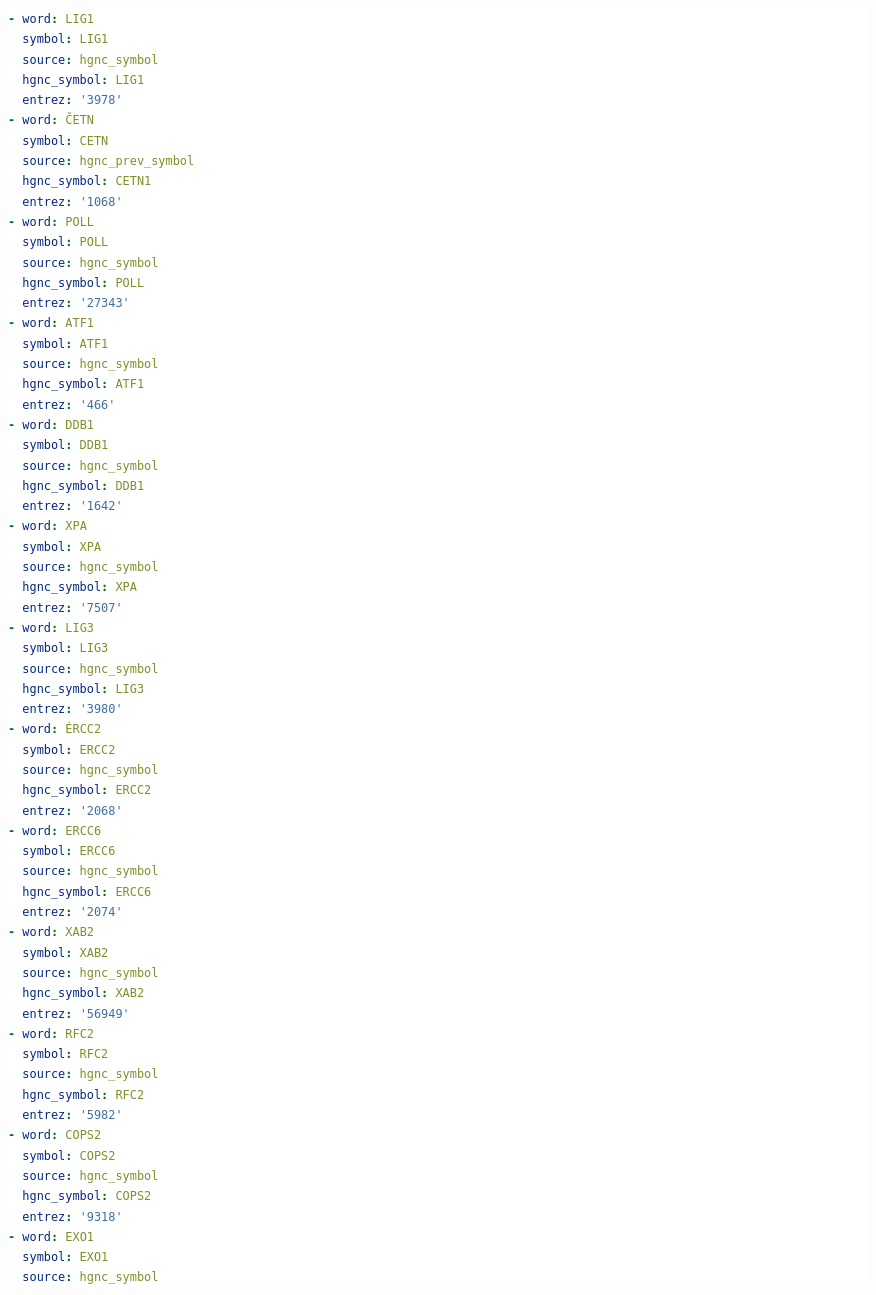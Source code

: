```yaml
- word: LIG1
  symbol: LIG1
  source: hgnc_symbol
  hgnc_symbol: LIG1
  entrez: '3978'
- word: ČETN
  symbol: CETN
  source: hgnc_prev_symbol
  hgnc_symbol: CETN1
  entrez: '1068'
- word: POLL
  symbol: POLL
  source: hgnc_symbol
  hgnc_symbol: POLL
  entrez: '27343'
- word: ATF1
  symbol: ATF1
  source: hgnc_symbol
  hgnc_symbol: ATF1
  entrez: '466'
- word: DDB1
  symbol: DDB1
  source: hgnc_symbol
  hgnc_symbol: DDB1
  entrez: '1642'
- word: ХРА
  symbol: XPA
  source: hgnc_symbol
  hgnc_symbol: XPA
  entrez: '7507'
- word: LIG3
  symbol: LIG3
  source: hgnc_symbol
  hgnc_symbol: LIG3
  entrez: '3980'
- word: ÉRCC2
  symbol: ERCC2
  source: hgnc_symbol
  hgnc_symbol: ERCC2
  entrez: '2068'
- word: ERCC6
  symbol: ERCC6
  source: hgnc_symbol
  hgnc_symbol: ERCC6
  entrez: '2074'
- word: XAB2
  symbol: XAB2
  source: hgnc_symbol
  hgnc_symbol: XAB2
  entrez: '56949'
- word: RFC2
  symbol: RFC2
  source: hgnc_symbol
  hgnc_symbol: RFC2
  entrez: '5982'
- word: COPS2
  symbol: COPS2
  source: hgnc_symbol
  hgnc_symbol: COPS2
  entrez: '9318'
- word: EXO1
  symbol: EXO1
  source: hgnc_symbol
```